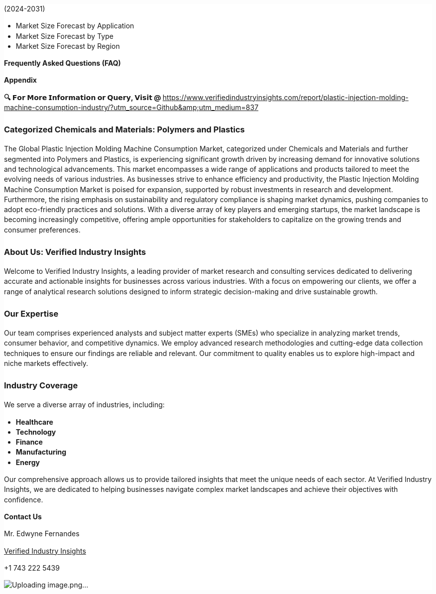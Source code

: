 (2024-2031)</strong></p><ul><li>Market Size Forecast by Application</li><li>Market Size Forecast by Type</li><li>Market Size Forecast by Region</li></ul><p><strong>Frequently Asked Questions (FAQ)</strong></p><p><strong>Appendix<br /></strong></p><p><strong>🔍 𝗙𝗼𝗿 𝗠𝗼𝗿𝗲 𝗜𝗻𝗳𝗼𝗿𝗺𝗮𝘁𝗶𝗼𝗻 𝗼𝗿 𝗤𝘂𝗲𝗿𝘆, 𝗩𝗶𝘀𝗶𝘁 @ </strong><a href="https://www.verifiedindustryinsights.com/report/plastic-injection-molding-machine-consumption-industry/?utm_source=Github&amp;utm_medium=837">https://www.verifiedindustryinsights.com/report/plastic-injection-molding-machine-consumption-industry/?utm_source=Github&amp;utm_medium=837</a>&nbsp;</p><h3>Categorized Chemicals and Materials: Polymers and Plastics </h3><p>The Global Plastic Injection Molding Machine Consumption Market, categorized under Chemicals and Materials and further segmented into Polymers and Plastics, is experiencing significant growth driven by increasing demand for innovative solutions and technological advancements. This market encompasses a wide range of applications and products tailored to meet the evolving needs of various industries. As businesses strive to enhance efficiency and productivity, the Plastic Injection Molding Machine Consumption Market is poised for expansion, supported by robust investments in research and development. Furthermore, the rising emphasis on sustainability and regulatory compliance is shaping market dynamics, pushing companies to adopt eco-friendly practices and solutions. With a diverse array of key players and emerging startups, the market landscape is becoming increasingly competitive, offering ample opportunities for stakeholders to capitalize on the growing trends and consumer preferences.</p><h3>About Us: Verified Industry Insights</h3><p>Welcome to Verified Industry Insights, a leading provider of market research and consulting services dedicated to delivering accurate and actionable insights for businesses across various industries. With a focus on empowering our clients, we offer a range of analytical research solutions designed to inform strategic decision-making and drive sustainable growth.</p><h3>Our Expertise</h3><p>Our team comprises experienced analysts and subject matter experts (SMEs) who specialize in analyzing market trends, consumer behavior, and competitive dynamics. We employ advanced research methodologies and cutting-edge data collection techniques to ensure our findings are reliable and relevant. Our commitment to quality enables us to explore high-impact and niche markets effectively.</p><h3>Industry Coverage</h3><p>We serve a diverse array of industries, including:</p><ul><li><strong>Healthcare</strong></li><li><strong>Technology</strong></li><li><strong>Finance</strong></li><li><strong>Manufacturing</strong></li><li><strong>Energy</strong></li></ul><p>Our comprehensive approach allows us to provide tailored insights that meet the unique needs of each sector. At Verified Industry Insights, we are dedicated to helping businesses navigate complex market landscapes and achieve their objectives with confidence.</p><p><strong>Contact Us</strong></p><p>Mr. Edwyne Fernandes</p><p><a href="https://www.verifiedindustryinsights.com/">Verified Industry Insights</a></p><p>+1 743 222 5439</p>
![Uploading image.png…]()

